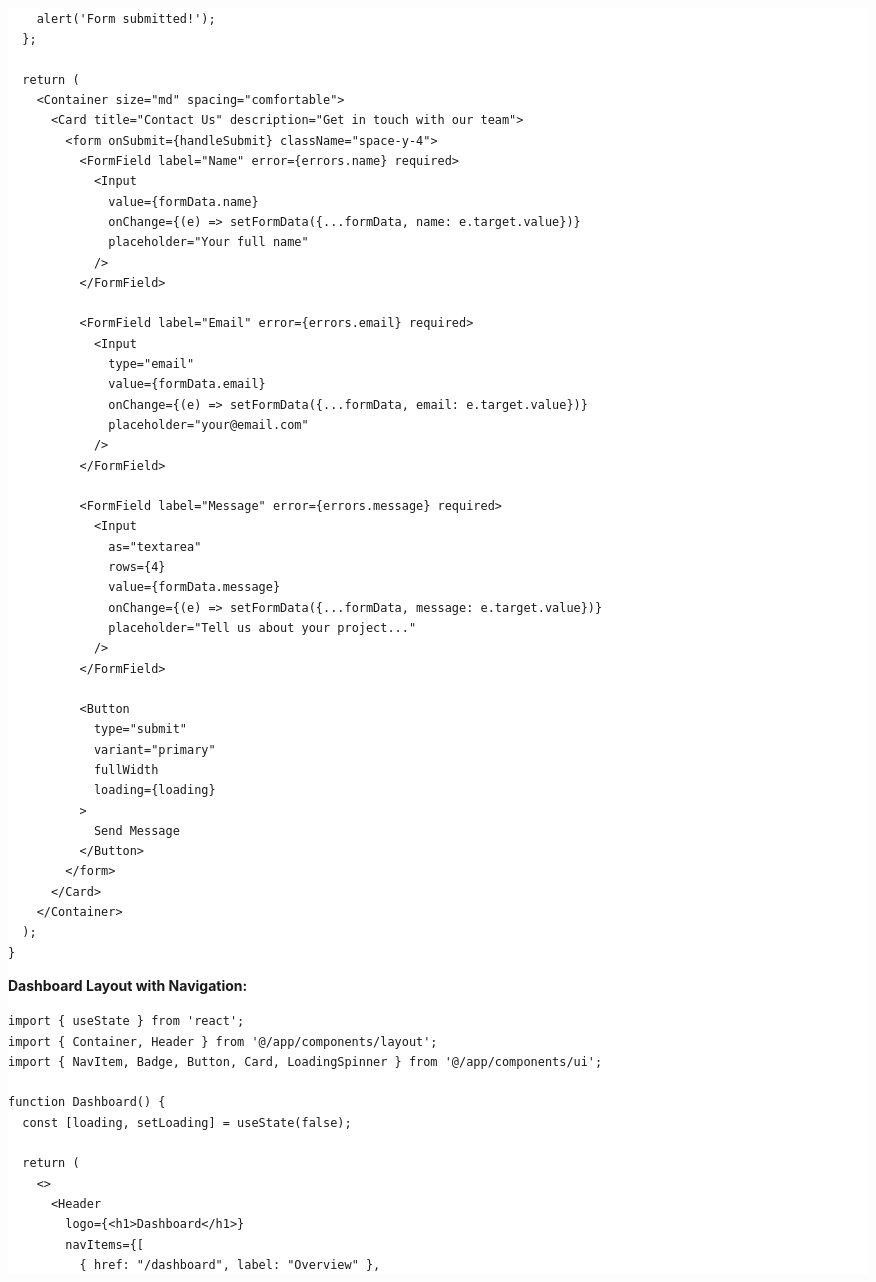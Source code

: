 ```tsx
    alert('Form submitted!');
  };

  return (
    <Container size="md" spacing="comfortable">
      <Card title="Contact Us" description="Get in touch with our team">
        <form onSubmit={handleSubmit} className="space-y-4">
          <FormField label="Name" error={errors.name} required>
            <Input
              value={formData.name}
              onChange={(e) => setFormData({...formData, name: e.target.value})}
              placeholder="Your full name"
            />
          </FormField>
          
          <FormField label="Email" error={errors.email} required>
            <Input
              type="email"
              value={formData.email}
              onChange={(e) => setFormData({...formData, email: e.target.value})}
              placeholder="your@email.com"
            />
          </FormField>
          
          <FormField label="Message" error={errors.message} required>
            <Input
              as="textarea"
              rows={4}
              value={formData.message}
              onChange={(e) => setFormData({...formData, message: e.target.value})}
              placeholder="Tell us about your project..."
            />
          </FormField>
          
          <Button 
            type="submit" 
            variant="primary" 
            fullWidth 
            loading={loading}
          >
            Send Message
          </Button>
        </form>
      </Card>
    </Container>
  );
}
```

**Dashboard Layout with Navigation:**
```tsx
import { useState } from 'react';
import { Container, Header } from '@/app/components/layout';
import { NavItem, Badge, Button, Card, LoadingSpinner } from '@/app/components/ui';

function Dashboard() {
  const [loading, setLoading] = useState(false);

  return (
    <>
      <Header 
        logo={<h1>Dashboard</h1>}
        navItems={[
          { href: "/dashboard", label: "Overview" },
```